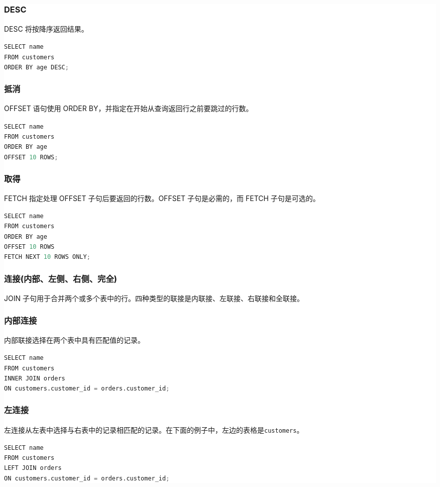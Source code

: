 ### DESC

DESC 将按降序返回结果。

```py
SELECT name
FROM customers
ORDER BY age DESC;
```

### 抵消

OFFSET 语句使用 ORDER BY，并指定在开始从查询返回行之前要跳过的行数。

```py
SELECT name
FROM customers
ORDER BY age
OFFSET 10 ROWS;
```

### 取得

FETCH 指定处理 OFFSET 子句后要返回的行数。OFFSET 子句是必需的，而 FETCH 子句是可选的。

```py
SELECT name
FROM customers
ORDER BY age
OFFSET 10 ROWS
FETCH NEXT 10 ROWS ONLY;
```

### 连接(内部、左侧、右侧、完全)

JOIN 子句用于合并两个或多个表中的行。四种类型的联接是内联接、左联接、右联接和全联接。

### 内部连接

内部联接选择在两个表中具有匹配值的记录。

```py
SELECT name
FROM customers
INNER JOIN orders
ON customers.customer_id = orders.customer_id;
```

### 左连接

左连接从左表中选择与右表中的记录相匹配的记录。在下面的例子中，左边的表格是`customers`。

```py
SELECT name
FROM customers
LEFT JOIN orders
ON customers.customer_id = orders.customer_id;
```
